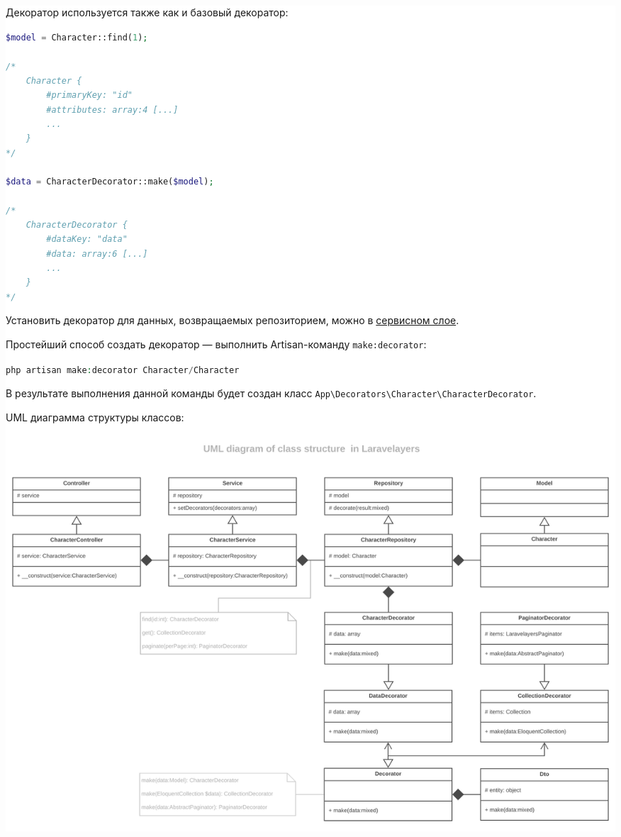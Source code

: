 Декоратор используется также как и базовый декоратор:

```php
$model = Character::find(1);

/*
	Character {
		#primaryKey: "id"
		#attributes: array:4 [...]
		...
	}
*/
	
$data = CharacterDecorator::make($model);
	
/*
	CharacterDecorator {
		#dataKey: "data"
		#data: array:6 [...]
		...
	}	
*/
```

Установить декоратор для данных, возвращаемых репозиторием, можно в [сервисном слое](services.md#inject-repository).
	
Простейший способ создать декоратор — выполнить Artisan-команду `make:decorator`:

```php
php artisan make:decorator Character/Character
```

В результате выполнения данной команды будет создан класс `App\Decorators\Character\CharacterDecorator`.

UML диаграмма структуры классов:

[![UML diagram of class structure  in Laravelayers](../../storage/images/uml-diagram-of-class-structure.svg)](https://lucid.app/documents/view/4f287ac4-f718-4216-b508-105fa1b035f4)

